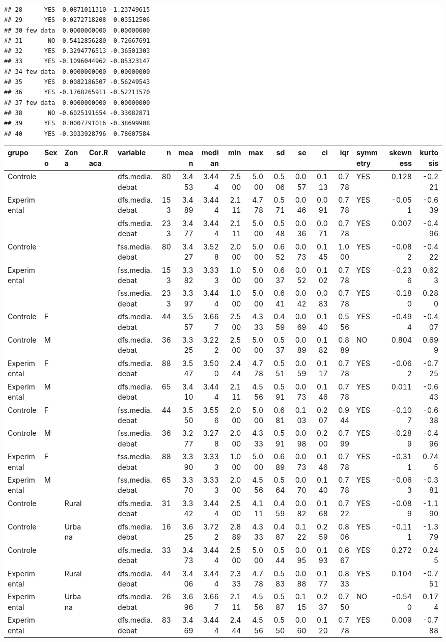     ## 28      YES  0.0871011310 -1.23749615
    ## 29      YES  0.0272718208  0.03512506
    ## 30 few data  0.0000000000  0.00000000
    ## 31       NO -0.5412856280 -0.72667691
    ## 32      YES  0.3294776513 -0.36501303
    ## 33      YES -0.1096044962 -0.85323147
    ## 34 few data  0.0000000000  0.00000000
    ## 35      YES  0.0082186507 -0.56249543
    ## 36      YES -0.1768265911 -0.52211570
    ## 37 few data  0.0000000000  0.00000000
    ## 38       NO -0.6025191654 -0.33082871
    ## 39      YES  0.0007791016 -0.38699908
    ## 40      YES -0.3033928796  0.78607584

| grupo        | Sexo | Zona   | Cor.Raca | variable        |   n |  mean | median |   min |   max |    sd |    se |    ci |   iqr | symmetry | skewness | kurtosis |
|:-------------|:-----|:-------|:---------|:----------------|----:|------:|-------:|------:|------:|------:|------:|------:|------:|:---------|---------:|---------:|
| Controle     |      |        |          | dfs.media.debat |  80 | 3.453 |  3.444 | 2.500 | 5.000 | 0.506 | 0.057 | 0.113 | 0.778 | YES      |    0.128 |   -0.221 |
| Experimental |      |        |          | dfs.media.debat | 153 | 3.489 |  3.444 | 2.111 | 4.778 | 0.571 | 0.046 | 0.091 | 0.778 | YES      |   -0.051 |   -0.639 |
|              |      |        |          | dfs.media.debat | 233 | 3.477 |  3.444 | 2.111 | 5.000 | 0.548 | 0.036 | 0.071 | 0.778 | YES      |    0.007 |   -0.496 |
| Controle     |      |        |          | fss.media.debat |  80 | 3.427 |  3.528 | 2.000 | 5.000 | 0.652 | 0.073 | 0.145 | 1.000 | YES      |   -0.082 |   -0.422 |
| Experimental |      |        |          | fss.media.debat | 153 | 3.382 |  3.333 | 1.000 | 5.000 | 0.637 | 0.052 | 0.102 | 0.778 | YES      |   -0.236 |    0.623 |
|              |      |        |          | fss.media.debat | 233 | 3.397 |  3.444 | 1.000 | 5.000 | 0.641 | 0.042 | 0.083 | 0.778 | YES      |   -0.180 |    0.280 |
| Controle     | F    |        |          | dfs.media.debat |  44 | 3.557 |  3.667 | 2.500 | 4.333 | 0.459 | 0.069 | 0.140 | 0.556 | YES      |   -0.494 |   -0.407 |
| Controle     | M    |        |          | dfs.media.debat |  36 | 3.325 |  3.222 | 2.500 | 5.000 | 0.537 | 0.089 | 0.182 | 0.889 | NO       |    0.804 |    0.699 |
| Experimental | F    |        |          | dfs.media.debat |  88 | 3.547 |  3.500 | 2.444 | 4.778 | 0.551 | 0.059 | 0.117 | 0.778 | YES      |   -0.062 |   -0.725 |
| Experimental | M    |        |          | dfs.media.debat |  65 | 3.410 |  3.444 | 2.111 | 4.556 | 0.591 | 0.073 | 0.146 | 0.778 | YES      |    0.011 |   -0.643 |
| Controle     | F    |        |          | fss.media.debat |  44 | 3.550 |  3.556 | 2.000 | 5.000 | 0.681 | 0.103 | 0.207 | 0.944 | YES      |   -0.107 |   -0.638 |
| Controle     | M    |        |          | fss.media.debat |  36 | 3.277 |  3.278 | 2.000 | 4.333 | 0.591 | 0.098 | 0.200 | 0.799 | YES      |   -0.289 |   -0.496 |
| Experimental | F    |        |          | fss.media.debat |  88 | 3.390 |  3.333 | 1.000 | 5.000 | 0.689 | 0.073 | 0.146 | 0.778 | YES      |   -0.311 |    0.745 |
| Experimental | M    |        |          | fss.media.debat |  65 | 3.370 |  3.333 | 2.000 | 4.556 | 0.564 | 0.070 | 0.140 | 0.778 | YES      |   -0.063 |   -0.381 |
| Controle     |      | Rural  |          | dfs.media.debat |  31 | 3.342 |  3.444 | 2.500 | 4.111 | 0.459 | 0.082 | 0.168 | 0.722 | YES      |   -0.089 |   -1.190 |
| Controle     |      | Urbana |          | dfs.media.debat |  16 | 3.625 |  3.722 | 2.889 | 4.333 | 0.487 | 0.122 | 0.259 | 0.806 | YES      |   -0.111 |   -1.379 |
| Controle     |      |        |          | dfs.media.debat |  33 | 3.473 |  3.444 | 2.500 | 5.000 | 0.544 | 0.095 | 0.193 | 0.667 | YES      |    0.272 |    0.245 |
| Experimental |      | Rural  |          | dfs.media.debat |  44 | 3.406 |  3.444 | 2.333 | 4.778 | 0.583 | 0.088 | 0.177 | 0.833 | YES      |    0.104 |   -0.751 |
| Experimental |      | Urbana |          | dfs.media.debat |  26 | 3.696 |  3.667 | 2.111 | 4.556 | 0.587 | 0.115 | 0.237 | 0.750 | NO       |   -0.540 |    0.174 |
| Experimental |      |        |          | dfs.media.debat |  83 | 3.469 |  3.444 | 2.444 | 4.556 | 0.550 | 0.060 | 0.120 | 0.778 | YES      |    0.009 |   -0.788 |